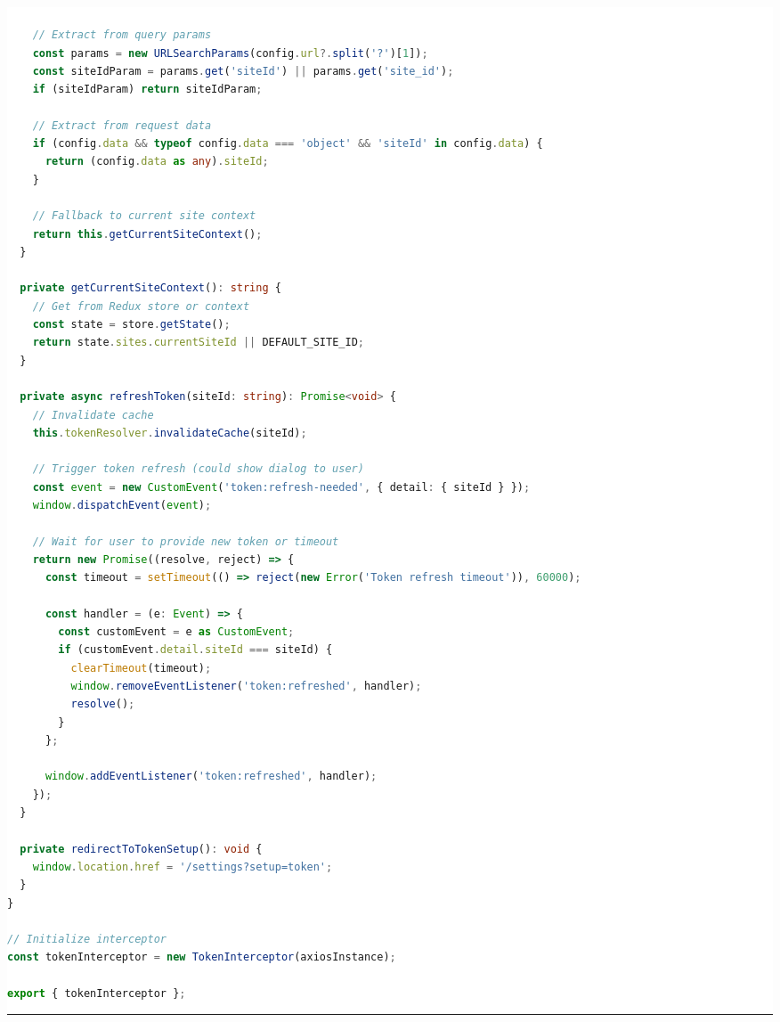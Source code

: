 ```typescript

    // Extract from query params
    const params = new URLSearchParams(config.url?.split('?')[1]);
    const siteIdParam = params.get('siteId') || params.get('site_id');
    if (siteIdParam) return siteIdParam;

    // Extract from request data
    if (config.data && typeof config.data === 'object' && 'siteId' in config.data) {
      return (config.data as any).siteId;
    }

    // Fallback to current site context
    return this.getCurrentSiteContext();
  }

  private getCurrentSiteContext(): string {
    // Get from Redux store or context
    const state = store.getState();
    return state.sites.currentSiteId || DEFAULT_SITE_ID;
  }

  private async refreshToken(siteId: string): Promise<void> {
    // Invalidate cache
    this.tokenResolver.invalidateCache(siteId);

    // Trigger token refresh (could show dialog to user)
    const event = new CustomEvent('token:refresh-needed', { detail: { siteId } });
    window.dispatchEvent(event);

    // Wait for user to provide new token or timeout
    return new Promise((resolve, reject) => {
      const timeout = setTimeout(() => reject(new Error('Token refresh timeout')), 60000);

      const handler = (e: Event) => {
        const customEvent = e as CustomEvent;
        if (customEvent.detail.siteId === siteId) {
          clearTimeout(timeout);
          window.removeEventListener('token:refreshed', handler);
          resolve();
        }
      };

      window.addEventListener('token:refreshed', handler);
    });
  }

  private redirectToTokenSetup(): void {
    window.location.href = '/settings?setup=token';
  }
}

// Initialize interceptor
const tokenInterceptor = new TokenInterceptor(axiosInstance);

export { tokenInterceptor };
```

---

  [key: string]: any;